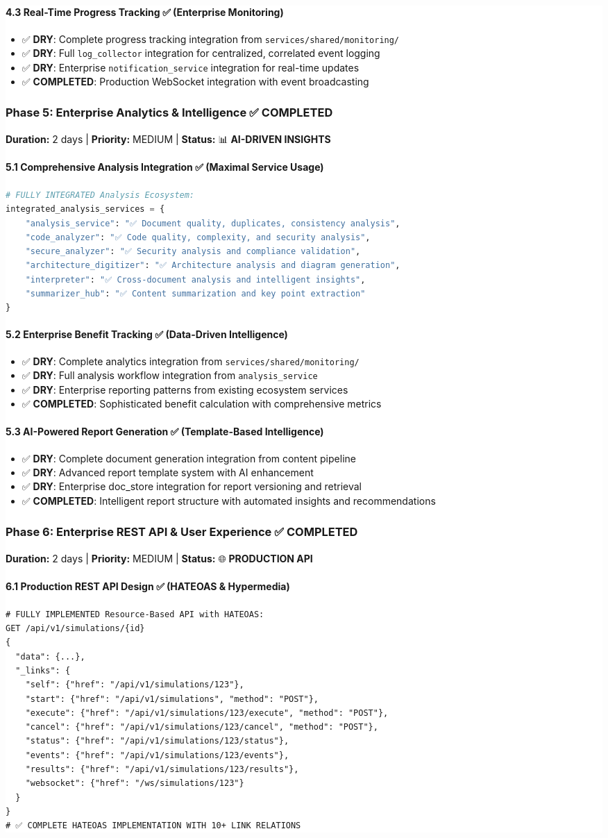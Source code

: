 #### **4.3 Real-Time Progress Tracking** ✅ (Enterprise Monitoring)
- ✅ **DRY**: Complete progress tracking integration from `services/shared/monitoring/`
- ✅ **DRY**: Full `log_collector` integration for centralized, correlated event logging
- ✅ **DRY**: Enterprise `notification_service` integration for real-time updates
- ✅ **COMPLETED**: Production WebSocket integration with event broadcasting

### **Phase 5: Enterprise Analytics & Intelligence** ✅ **COMPLETED**
**Duration:** 2 days | **Priority:** MEDIUM | **Status:** 📊 **AI-DRIVEN INSIGHTS**

#### **5.1 Comprehensive Analysis Integration** ✅ (Maximal Service Usage)
```python
# FULLY INTEGRATED Analysis Ecosystem:
integrated_analysis_services = {
    "analysis_service": "✅ Document quality, duplicates, consistency analysis",
    "code_analyzer": "✅ Code quality, complexity, and security analysis",
    "secure_analyzer": "✅ Security analysis and compliance validation",
    "architecture_digitizer": "✅ Architecture analysis and diagram generation",
    "interpreter": "✅ Cross-document analysis and intelligent insights",
    "summarizer_hub": "✅ Content summarization and key point extraction"
}
```

#### **5.2 Enterprise Benefit Tracking** ✅ (Data-Driven Intelligence)
- ✅ **DRY**: Complete analytics integration from `services/shared/monitoring/`
- ✅ **DRY**: Full analysis workflow integration from `analysis_service`
- ✅ **DRY**: Enterprise reporting patterns from existing ecosystem services
- ✅ **COMPLETED**: Sophisticated benefit calculation with comprehensive metrics

#### **5.3 AI-Powered Report Generation** ✅ (Template-Based Intelligence)
- ✅ **DRY**: Complete document generation integration from content pipeline
- ✅ **DRY**: Advanced report template system with AI enhancement
- ✅ **DRY**: Enterprise doc_store integration for report versioning and retrieval
- ✅ **COMPLETED**: Intelligent report structure with automated insights and recommendations

### **Phase 6: Enterprise REST API & User Experience** ✅ **COMPLETED**
**Duration:** 2 days | **Priority:** MEDIUM | **Status:** 🌐 **PRODUCTION API**

#### **6.1 Production REST API Design** ✅ (HATEOAS & Hypermedia)
```http
# FULLY IMPLEMENTED Resource-Based API with HATEOAS:
GET /api/v1/simulations/{id}
{
  "data": {...},
  "_links": {
    "self": {"href": "/api/v1/simulations/123"},
    "start": {"href": "/api/v1/simulations", "method": "POST"},
    "execute": {"href": "/api/v1/simulations/123/execute", "method": "POST"},
    "cancel": {"href": "/api/v1/simulations/123/cancel", "method": "POST"},
    "status": {"href": "/api/v1/simulations/123/status"},
    "events": {"href": "/api/v1/simulations/123/events"},
    "results": {"href": "/api/v1/simulations/123/results"},
    "websocket": {"href": "/ws/simulations/123"}
  }
}
# ✅ COMPLETE HATEOAS IMPLEMENTATION WITH 10+ LINK RELATIONS
```

